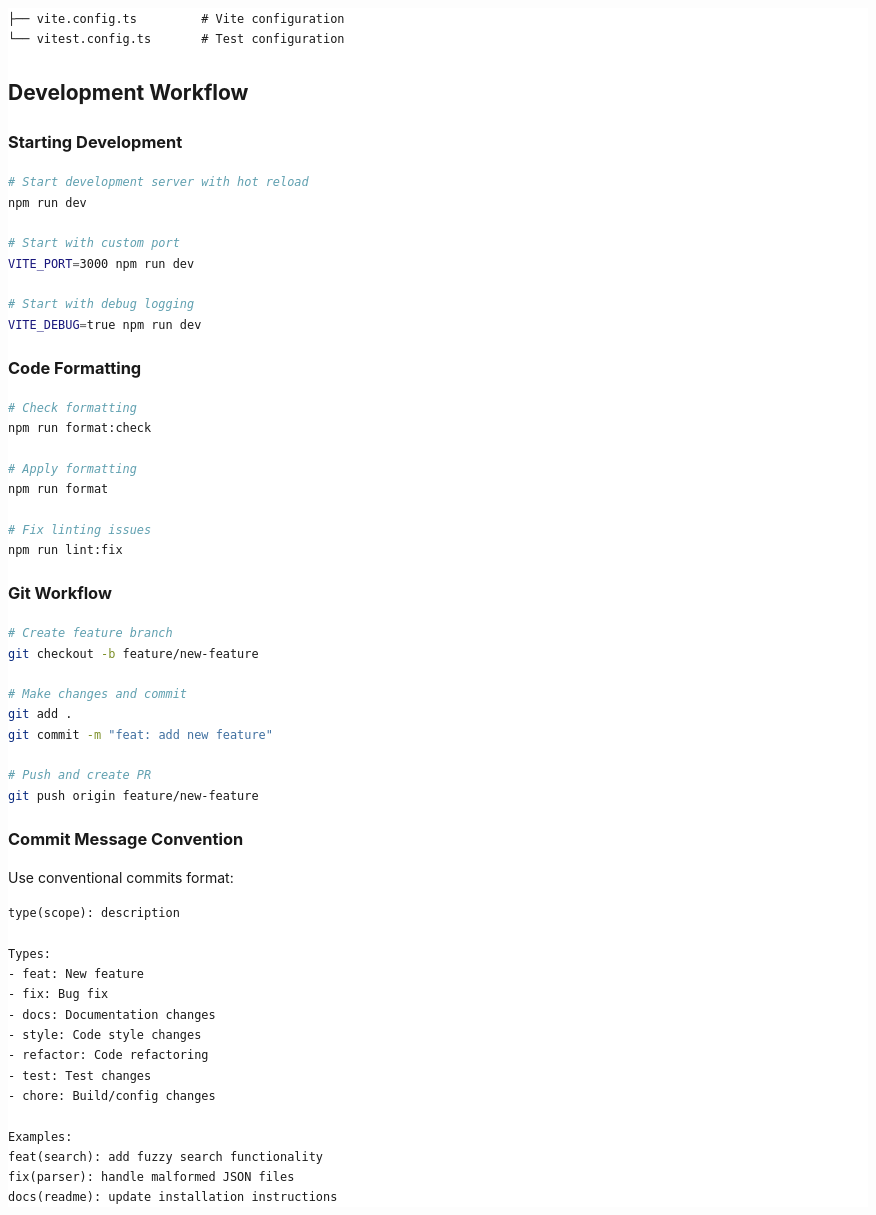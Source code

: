 ```
├── vite.config.ts         # Vite configuration
└── vitest.config.ts       # Test configuration
```

## Development Workflow

### Starting Development
```bash
# Start development server with hot reload
npm run dev

# Start with custom port
VITE_PORT=3000 npm run dev

# Start with debug logging
VITE_DEBUG=true npm run dev
```

### Code Formatting
```bash
# Check formatting
npm run format:check

# Apply formatting
npm run format

# Fix linting issues
npm run lint:fix
```

### Git Workflow
```bash
# Create feature branch
git checkout -b feature/new-feature

# Make changes and commit
git add .
git commit -m "feat: add new feature"

# Push and create PR
git push origin feature/new-feature
```

### Commit Message Convention
Use conventional commits format:

```
type(scope): description

Types:
- feat: New feature
- fix: Bug fix
- docs: Documentation changes
- style: Code style changes
- refactor: Code refactoring
- test: Test changes
- chore: Build/config changes

Examples:
feat(search): add fuzzy search functionality
fix(parser): handle malformed JSON files
docs(readme): update installation instructions
```
